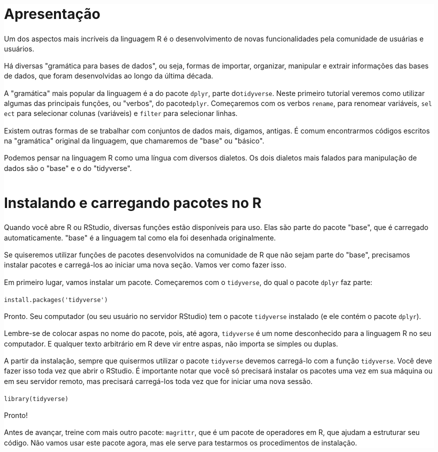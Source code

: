 # Apresentação

Um dos aspectos mais incríveis da linguagem R é o desenvolvimento de novas funcionalidades pela comunidade de usuárias e usuários. 

Há diversas "gramática para bases de dados", ou seja, formas de importar, organizar, manipular e extrair informações das bases de dados, que foram desenvolvidas ao longo da última década.

A "gramática" mais popular da linguagem é a do pacote `dplyr`, parte do`tidyverse`. Neste primeiro tutorial veremos como utilizar algumas das principais funções, ou "verbos", do pacote`dplyr`. Começaremos com os verbos `rename`, para renomear variáveis, `select` para selecionar colunas (variáveis) e `filter` para selecionar linhas. 

Existem outras formas de se trabalhar com conjuntos de dados mais, digamos, antigas. É comum encontrarmos códigos escritos na "gramática" original da linguagem, que chamaremos de "base" ou "básico".

Podemos pensar na linguagem R como uma língua com diversos dialetos. Os dois dialetos mais falados para manipulação de dados são o "base" e o do "tidyverse".

# Instalando e carregando pacotes no R

Quando você abre R ou RStudio, diversas funções estão disponíveis para uso. Elas são parte do pacote "base", que é carregado automaticamente. "base" é a linguagem tal como ela foi desenhada originalmente.

Se quiseremos utilizar funções de pacotes desenvolvidos na comunidade de R que não sejam parte do "base", precisamos instalar pacotes e carregá-los ao iniciar uma nova seção. Vamos ver como fazer isso.

Em primeiro lugar, vamos instalar um pacote. Começaremos com o `tidyverse`, do qual o pacote `dplyr` faz parte:

```{r}
install.packages('tidyverse')
```

Pronto. Seu computador (ou seu usuário no servidor RStudio) tem o pacote `tidyverse` instalado (e ele contém o pacote `dplyr`).

Lembre-se de colocar aspas no nome do pacote, pois, até agora, `tidyverse` é um nome desconhecido para a linguagem R no seu computador. E qualquer texto arbitrário em R deve vir entre aspas, não importa se simples ou duplas.

A partir da instalação, sempre que quisermos utilizar o pacote `tidyverse` devemos carregá-lo com a função `tidyverse`. Você deve fazer isso toda vez que abrir o RStudio. É importante notar que você só precisará instalar os pacotes uma vez em sua máquina ou em seu servidor remoto, mas precisará carregá-los toda vez que for iniciar uma nova sessão.

```{r}
library(tidyverse)
```

Pronto!
  
Antes de avançar, treine com mais outro pacote: `magrittr`, que é um pacote de operadores em R, que ajudam a estruturar seu código. Não vamos usar este pacote agora, mas ele serve para testarmos os procedimentos de instalação. 

